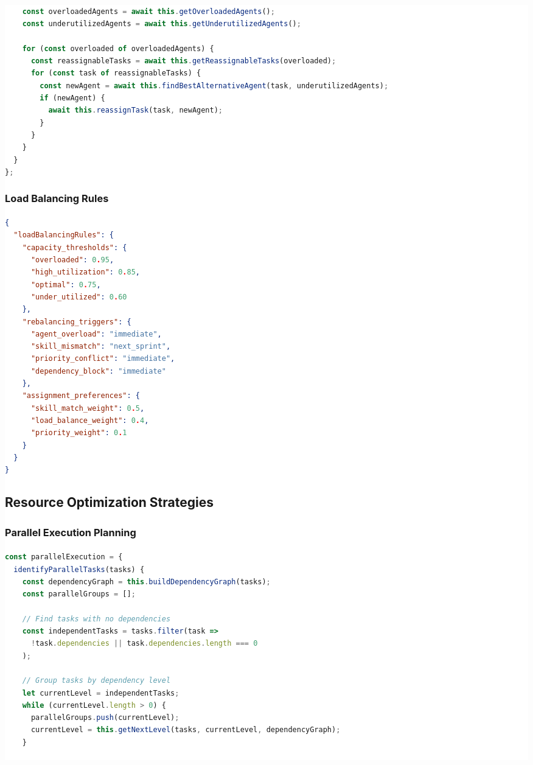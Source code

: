 ```javascript
    const overloadedAgents = await this.getOverloadedAgents();
    const underutilizedAgents = await this.getUnderutilizedAgents();
    
    for (const overloaded of overloadedAgents) {
      const reassignableTasks = await this.getReassignableTasks(overloaded);
      for (const task of reassignableTasks) {
        const newAgent = await this.findBestAlternativeAgent(task, underutilizedAgents);
        if (newAgent) {
          await this.reassignTask(task, newAgent);
        }
      }
    }
  }
};
```

### Load Balancing Rules
```json
{
  "loadBalancingRules": {
    "capacity_thresholds": {
      "overloaded": 0.95,
      "high_utilization": 0.85,
      "optimal": 0.75,
      "under_utilized": 0.60
    },
    "rebalancing_triggers": {
      "agent_overload": "immediate",
      "skill_mismatch": "next_sprint",
      "priority_conflict": "immediate",
      "dependency_block": "immediate"
    },
    "assignment_preferences": {
      "skill_match_weight": 0.5,
      "load_balance_weight": 0.4,
      "priority_weight": 0.1
    }
  }
}
```

## Resource Optimization Strategies

### Parallel Execution Planning
```javascript
const parallelExecution = {
  identifyParallelTasks(tasks) {
    const dependencyGraph = this.buildDependencyGraph(tasks);
    const parallelGroups = [];
    
    // Find tasks with no dependencies
    const independentTasks = tasks.filter(task => 
      !task.dependencies || task.dependencies.length === 0
    );
    
    // Group tasks by dependency level
    let currentLevel = independentTasks;
    while (currentLevel.length > 0) {
      parallelGroups.push(currentLevel);
      currentLevel = this.getNextLevel(tasks, currentLevel, dependencyGraph);
    }
    
```